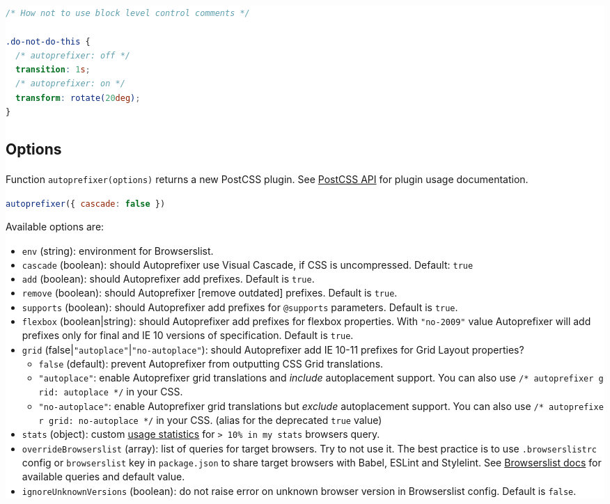 ```css
/* How not to use block level control comments */

.do-not-do-this {
  /* autoprefixer: off */
  transition: 1s;
  /* autoprefixer: on */
  transform: rotate(20deg);
}
```


## Options

Function `autoprefixer(options)` returns a new PostCSS plugin.
See [PostCSS API] for plugin usage documentation.

```js
autoprefixer({ cascade: false })
```

Available options are:

* `env` (string): environment for Browserslist.
* `cascade` (boolean): should Autoprefixer use Visual Cascade,
  if CSS is uncompressed. Default: `true`
* `add` (boolean): should Autoprefixer add prefixes. Default is `true`.
* `remove` (boolean): should Autoprefixer [remove outdated] prefixes.
  Default is `true`.
* `supports` (boolean): should Autoprefixer add prefixes for `@supports`
  parameters. Default is `true`.
* `flexbox` (boolean|string): should Autoprefixer add prefixes for flexbox
  properties. With `"no-2009"` value Autoprefixer will add prefixes only
  for final and IE 10 versions of specification. Default is `true`.
* `grid` (false|`"autoplace"`|`"no-autoplace"`): should Autoprefixer
  add IE 10-11 prefixes for Grid Layout properties?
    * `false` (default): prevent Autoprefixer from outputting
       CSS Grid translations.
    * `"autoplace"`: enable Autoprefixer grid translations
      and *include* autoplacement support. You can also use
      `/* autoprefixer grid: autoplace */` in your CSS.
    * `"no-autoplace"`: enable Autoprefixer grid translations
      but *exclude* autoplacement support. You can also use
      `/* autoprefixer grid: no-autoplace */` in your CSS.
      (alias for the deprecated `true` value)
* `stats` (object): custom [usage statistics] for `> 10% in my stats`
  browsers query.
* `overrideBrowserslist` (array): list of queries for target browsers.
  Try to not use it. The best practice is to use `.browserslistrc` config
  or `browserslist` key in `package.json` to share target browsers
  with Babel, ESLint and Stylelint. See [Browserslist docs]
  for available queries and default value.
* `ignoreUnknownVersions` (boolean): do not raise error on unknown browser
  version in Browserslist config. Default is `false`.


[interactive demo]: https://autoprefixer.github.io/
[@autoprefixer]:    https://twitter.com/autoprefixer
[recommended]:      https://developers.google.com/web/tools/setup/setup-buildtools#dont_trip_up_with_vendor_prefixes
[Can I Use]:        https://caniuse.com/
[cult-img]:         http://cultofmartians.com/assets/badges/badge.svg
[PostCSS]:          https://github.com/postcss/postcss
[cult]:             http://cultofmartians.com/tasks/autoprefixer-grid.html
[Browserslist docs]: https://github.com/browserslist/browserslist#queries
[babel-preset-env]:  https://github.com/babel/babel/tree/master/packages/babel-preset-env
[Best Practices]:    https://github.com/browserslist/browserslist#best-practices
[Browserslist]:      https://github.com/browserslist/browserslist
[Stylelint]:         https://stylelint.io/
[The guide about Grids in IE and Autoprefixer]: https://css-tricks.com/css-grid-in-ie-css-grid-and-the-new-autoprefixer/
[`postcss-gap-properties`]:                     https://github.com/jonathantneal/postcss-gap-properties
[`postcss-grid-kiss`]:                          https://github.com/sylvainpolletvillard/postcss-grid-kiss
[postcss-flexbugs-fixes]: https://github.com/luisrudge/postcss-flexbugs-fixes
[postcss-preset-env]:     https://github.com/jonathantneal/postcss-preset-env
[Oldie]:                  https://github.com/jonathantneal/oldie
[Can I Use]: https://caniuse.com/
[postcss-unprefix]: https://github.com/gucong3000/postcss-unprefix
[postcss-epub]: https://github.com/Rycochet/postcss-epub
[postcss-font-family-system-ui]: https://github.com/JLHwung/postcss-font-family-system-ui
[gulp-postcss]:          https://github.com/postcss/gulp-postcss
[other PostCSS plugins]: https://github.com/postcss/postcss#plugins
[other PostCSS plugins]: https://github.com/postcss/postcss#plugins
[postcss-loader]:        https://github.com/postcss/postcss-loader
[webpack]:               https://webpack.js.org/
[`astroturf`]: https://github.com/4Catalyzer/astroturf
[postcss-cli]: https://github.com/postcss/postcss-cli
[neutrino-middleware-postcss]: https://www.npmjs.com/package/neutrino-middleware-postcss
[middleman-autoprefixer]:      https://github.com/middleman/middleman-autoprefixer
[autoprefixer-rails]:          https://github.com/ai/autoprefixer-rails
[broccoli-postcss]:            https://github.com/jeffjewiss/broccoli-postcss
[postcss-brunch]:              https://github.com/iamvdo/postcss-brunch
[grunt-postcss]:               https://github.com/C-Lodder/grunt-postcss
[less-plugin-autoprefix]: https://github.com/less/less-plugin-autoprefix
[autoprefixer-stylus]:    https://github.com/jenius/autoprefixer-stylus
[autoprefixer-rails#compass]:     https://github.com/ai/autoprefixer-rails#compass
[html-autoprefixer]: https://github.com/RebelMail/html-autoprefixer
[standalone build]:  https://raw.github.com/ai/autoprefixer-rails/master/vendor/autoprefixer.js
[PostCSS]:           https://github.com/postcss/postcss
[Parcel]: https://parceljs.org/
[PostCSS warning API]: http://api.postcss.org/Warning.html
[issue on GitHub]: https://github.com/postcss/autoprefixer/issues
[usage statistics]: https://github.com/browserslist/browserslist#custom-usage-data
[PostCSS API]:      http://api.postcss.org
[Create React App]: (https://reactjs.org/docs/create-a-new-react-app.html#create-react-app)
[Browserslist environment variables]: https://github.com/browserslist/browserslist#environment-variables
[Tidelift security contact]: https://tidelift.com/security